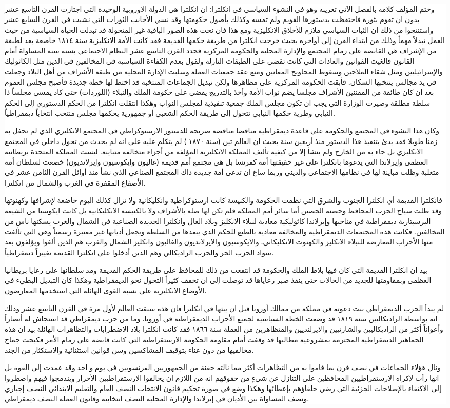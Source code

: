  وختم المؤلف كلامه بالفصل الآتي تعريبه وهو في النشوء السياسي في انكلترا: ان انكلترا هي الدولة الأوروبية الوحيدة التي اجتازت القرن التاسع  عشر  بدون ان تقوم بثورة فاحتفظت بدستورها القويم ولم تمسه وكذلك بأصول حكومتها وقد نسي الأجانب الثورات التي نشبت في القرن السابع  عشر  واستنتجوا من ذلك ان الثبات السياسي ملازم للأخلاق الانكليزية ومع هذا فان نحت هذه الصور الباقية غير المتحولة قد تبدلت الحياة السياسية من حيث العمل تبدلاً مهماً وذلك من ابتداء القرن إلى أواخره بحيث خرجت انكلترا من طريقة حكمها القديمة فقد كانت الأمة الانكليزية سنة  ١٨١٤  خاضعة بعد لطبقة من الإشراف هي القابضة على زمام المجتمع والإدارة المحلية والحكومة المركزية فجدد القرن التاسع  عشر  النظام الاجتماعي بسنه سنة المساواة أمام القانون فألغيت القوانين والعادات التي كانت تقضي على الطبقات النازلة ولقول بعدم الكفاءة السياسية في المخالفين في الدين مثل الكاثوليك والإسرائيليين ومثل شقاء الملاحين وسقوط المحاويج المعانين ومنع عقد جمعيات العملة وسلبت الإدارة المحلية من طبقة الأشراف من أهل البلاد وجعلت في يد مجالس ينتخبها السكان. فأبقت الحكومة المركزية على مظاهرها ولكن تبديل الجماعات المنتخبة قد اختط لها خطة جديدة فأصبح مجلس العموم بعد ان كان طائفة من المقننين الأشراف مجلسا يضم نواب الأمة وأخذ بالتدريج يقضي على حكومة الملك والنبلاء (اللوردات) حتى كاد يمسي مجلساً ذا سلطة مطلقة وصيرت الوزارة التي يجب ان تكون مجلس الملك جمعية تنفيذية لمجلس النواب وهكذا انتقلت انكلترا من الحكم الدستوري إلى الحكم النيابي وطرية حكمها النيابي تتحول إلى طريقة الحكم الشعبي أو جمهورية يحكمها مجلس منتخب انتخاباً ديمقراطياً. 

 وكان هذا النشوء في المجتمع والحكومة على قاعدة ديمقراطية مناقضا مناقضة صريحة للدستور الارستوكراطي في المجتمع الانكليزي الذي لم تحفل به زمنا طويلا فقد بدئ بتنفيذ هذا الدستور منذ  أربعين  سنة بحيث ان العالم تين (سنة  ١٨٧٠  ) لم يتكلم عليه على انه لم يحدث من تحول داخلي في المجتمع الانكليزي بل جاء به من الخارج ولم ينشأ إلا من كيفية تأليف المملكة الانكليزية المؤلفة من أجزاء متخالفة متباينة.   ليست المملكة المتحدة بريطانية العظمى وإيرلاندا التي يدعوها بانكلترا على غير حقيقتها أمة كفرنسا بل هي مجتمع أمم قديمة (غاليون وايكوسيون وإيرلانديون) خضعت لسلطان أمة متغلبة وظلت مباينة لها في نظامها الاجتماعي والديني وربما ساغ ان تدعى أمة جديدة ذاك المجتمع الصناعي الذي نشأ منذ أوائل القرن الثامن  عشر  في الأصقاع المقفرة في الغرب والشمال من انكلترا. 

 فانكلترا القديمة أي انكلترا الجنوب والشرق التي نظمت الحكومة والكنيسة كانت ارستوكراطية وانكليكانية ولا تزال كذلك اليوم خاضعة لإشرافها وكهنوتها وقد ظلت سياج الحزب المحافظ وحصنه الحصين أما سائر أمم المملكة فلم تكن لها صلة بالأشراف ولا بالكنيسة الانكليكانية بل كانت ايكوسيا من الشيعة البرسبتارية ديمقراطية في مناحيها وإيرلاندا كاثوليكية معادية لنبلاء الانكليز وبلاد الغال وانكلترا الجديدة الصناعية في الشمال والغرب يسكنها ناس من المخالفين. فكانت هذه المجتمعات الديمقراطية والمخالفة معادية بالطبع للحكم الذي يبعدها من السلطة ويجعل أديانها غير معتبرة رسمياً وهي التي تألفت منها الأحزاب المعارضة للنبلاء الانكليز والكهنوت الانكليكاني. والايكوسيون والايرلانديون والغاليون وانكليز الشمال والغرب هم الذين ألفوا ويؤلفون بعد سواد الحزب الحر والحزب الراديكالي وهم الذين أدخلوا على انكلترا القديمة تغييراً ديمقراطياً. 

 بيد ان انكلترا القديمة التي كان فيها بلاط الملك والحكومة قد انتفعت من ذلك للمحافظ على طريقة الحكم القديمة ومد سلطانها على رعايا بريطانيا العظمى وبمقاومتها للجديد من الحالات حتى ينفذ صبر رعاياها قد توصلت إلى ان تخفف كثيراً التحول نحو الديمقراطية وهكذا كان التبديل البطيء في الأوضاع الانكليزية على نسبة القوى الهائلة التي استخدمها المعارضون. 

 لم يبدأ الحزب الديمقراطي ببث دعوته في مملكة من ممالك أوروبا قبل ان يبثها في انكلترا فان هذه سبقت العالم لأول مرة في القرن التاسع  عشر  وذلك انه بواسطة الراديكاليين سنة  ١٨١٩  قد وضعت الخطة السياسية لجميع الأحزاب الديمقراطية في أوروبا. وما من حزب ديمقراطي قد استجاش له أنصاراً وأعواناً أكثر من الراديكاليين والشارتيين والايرلنديين والمتظاهرين من العملة سنة  ١٨٦٦  فقد كانت انكلترا بلاد الاضطرابات والتظاهرات   الهائلة بيد ان هذه الجماهير الديمقراطية المحترمة بمشروعية مطالبها قد وقفت أمام مقاومة الحكومة الارستقراطية التي كانت قابضة على زمام الأمر فكبحت جماح مخالفيها من دون عناء بتوقيف المشاكسين وسن قوانين استثنائية والاستكثار من الجند. 

 ونال هؤلاء الجماعات في نصف قرن بما قاموا به من التظاهرات أكثر مما نالته حفنة من الجمهوريين الفرنسويين في يوم و  احد  وقد عمدت إلى القوة بل انها رأت لإكراه الارستقراطيين المحافظين على التنازل عن شيءٍ من حقوقهم انه من اللازم ان يحالفوا الارستقراطيين الأحرار ويندمجوا فيهم واضطروا إلى الاكتفاء بالإصلاحات الجزئية التي رضي حلفاؤهم بإعطائها وهكذا وضع في صورة تحكيم قانون الانتخاب النصف العام والتعليم الابتدائي النصف إجباري ونصف المساواة بين الأديان في إيرلاندا والإدارة المحلية النصف انتخابية وقانون العملة النصف ديمقراطي. 
